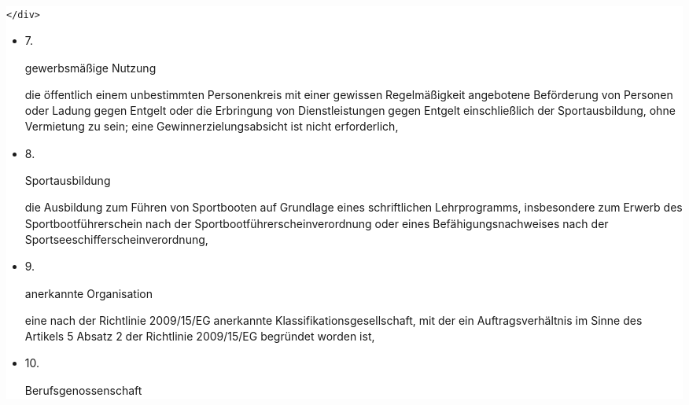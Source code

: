     </div>

  - 7\.
    
    <div style="">
    
    gewerbsmäßige Nutzung
    
    </div>
    
    <div style="">
    
    die öffentlich einem unbestimmten Personenkreis mit einer gewissen
    Regelmäßigkeit angebotene Beförderung von Personen oder Ladung gegen
    Entgelt oder die Erbringung von Dienstleistungen gegen Entgelt
    einschließlich der Sportausbildung, ohne Vermietung zu sein; eine
    Gewinnerzielungsabsicht ist nicht erforderlich,
    
    </div>

  - 8\.
    
    <div style="">
    
    Sportausbildung
    
    </div>
    
    <div style="">
    
    die Ausbildung zum Führen von Sportbooten auf Grundlage eines
    schriftlichen Lehrprogramms, insbesondere zum Erwerb des
    Sportbootführerschein nach der Sportbootführerscheinverordnung oder
    eines Befähigungsnachweises nach der
    Sportseeschifferscheinverordnung,
    
    </div>

  - 9\.
    
    <div style="">
    
    anerkannte Organisation
    
    </div>
    
    <div style="">
    
    eine nach der Richtlinie 2009/15/EG anerkannte
    Klassifikationsgesellschaft, mit der ein Auftragsverhältnis im Sinne
    des Artikels 5 Absatz 2 der Richtlinie 2009/15/EG begründet worden
    ist,
    
    </div>



  - 10\.
    
    <div style="">
    
    Berufsgenossenschaft
    